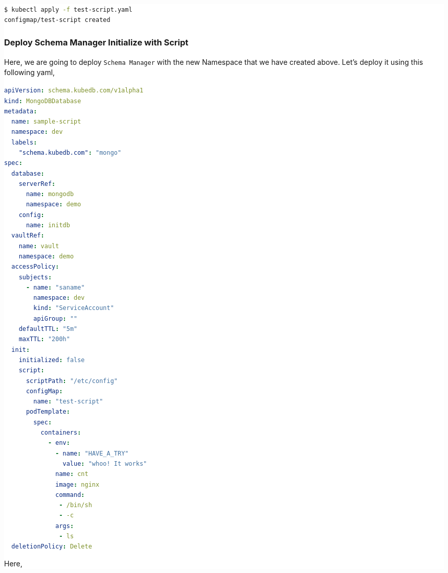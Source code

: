 ```bash
$ kubectl apply -f test-script.yaml 
configmap/test-script created
```


### Deploy Schema Manager Initialize with Script

Here, we are going to deploy `Schema Manager` with the new Namespace that we have created above. Let’s deploy it using this following yaml,

```yaml
apiVersion: schema.kubedb.com/v1alpha1
kind: MongoDBDatabase
metadata:
  name: sample-script
  namespace: dev
  labels:
    "schema.kubedb.com": "mongo"
spec:
  database:
    serverRef:
      name: mongodb
      namespace: demo
    config:
      name: initdb
  vaultRef:
    name: vault
    namespace: demo
  accessPolicy:
    subjects:
      - name: "saname"
        namespace: dev
        kind: "ServiceAccount"
        apiGroup: ""
    defaultTTL: "5m"
    maxTTL: "200h"
  init:
    initialized: false
    script:
      scriptPath: "/etc/config"
      configMap:
        name: "test-script"
      podTemplate:
        spec:
          containers:
            - env:
              - name: "HAVE_A_TRY"
                value: "whoo! It works"
              name: cnt
              image: nginx
              command:
               - /bin/sh
               - -c
              args:
               - ls
  deletionPolicy: Delete
```
Here,
